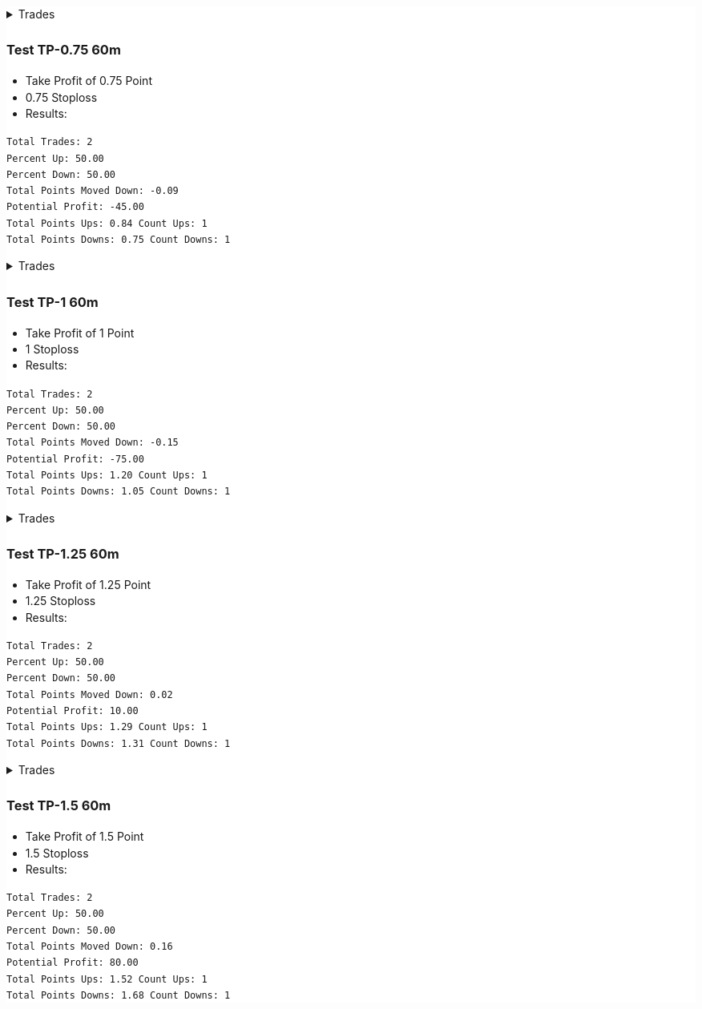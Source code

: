 <details><summary>Trades</summary></details>

### Test TP-0.75 60m
* Take Profit of 0.75 Point
* 0.75 Stoploss
* Results:
```
Total Trades: 2
Percent Up: 50.00
Percent Down: 50.00
Total Points Moved Down: -0.09
Potential Profit: -45.00
Total Points Ups: 0.84 Count Ups: 1
Total Points Downs: 0.75 Count Downs: 1
```

<details><summary>Trades</summary></details>

### Test TP-1 60m
* Take Profit of 1 Point
* 1 Stoploss
* Results:
```
Total Trades: 2
Percent Up: 50.00
Percent Down: 50.00
Total Points Moved Down: -0.15
Potential Profit: -75.00
Total Points Ups: 1.20 Count Ups: 1
Total Points Downs: 1.05 Count Downs: 1
```

<details><summary>Trades</summary></details>

### Test TP-1.25 60m
* Take Profit of 1.25 Point
* 1.25 Stoploss
* Results:
```
Total Trades: 2
Percent Up: 50.00
Percent Down: 50.00
Total Points Moved Down: 0.02
Potential Profit: 10.00
Total Points Ups: 1.29 Count Ups: 1
Total Points Downs: 1.31 Count Downs: 1
```

<details><summary>Trades</summary></details>

### Test TP-1.5 60m
* Take Profit of 1.5 Point
* 1.5 Stoploss
* Results:
```
Total Trades: 2
Percent Up: 50.00
Percent Down: 50.00
Total Points Moved Down: 0.16
Potential Profit: 80.00
Total Points Ups: 1.52 Count Ups: 1
Total Points Downs: 1.68 Count Downs: 1
```

